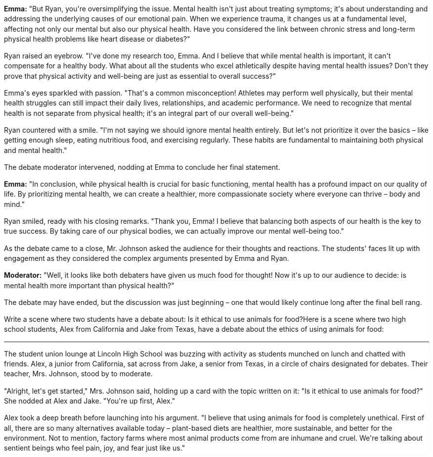 **Emma:** "But Ryan, you're oversimplifying the issue. Mental health isn't just about treating symptoms; it's about understanding and addressing the underlying causes of our emotional pain. When we experience trauma, it changes us at a fundamental level, affecting not only our mental but also our physical health. Have you considered the link between chronic stress and long-term physical health problems like heart disease or diabetes?"

Ryan raised an eyebrow. "I've done my research too, Emma. And I believe that while mental health is important, it can't compensate for a healthy body. What about all the students who excel athletically despite having mental health issues? Don't they prove that physical activity and well-being are just as essential to overall success?"

Emma's eyes sparkled with passion. "That's a common misconception! Athletes may perform well physically, but their mental health struggles can still impact their daily lives, relationships, and academic performance. We need to recognize that mental health is not separate from physical health; it's an integral part of our overall well-being."

Ryan countered with a smile. "I'm not saying we should ignore mental health entirely. But let's not prioritize it over the basics – like getting enough sleep, eating nutritious food, and exercising regularly. These habits are fundamental to maintaining both physical and mental health."

The debate moderator intervened, nodding at Emma to conclude her final statement.

**Emma:** "In conclusion, while physical health is crucial for basic functioning, mental health has a profound impact on our quality of life. By prioritizing mental health, we can create a healthier, more compassionate society where everyone can thrive – body and mind."

Ryan smiled, ready with his closing remarks. "Thank you, Emma! I believe that balancing both aspects of our health is the key to true success. By taking care of our physical bodies, we can actually improve our mental well-being too."

As the debate came to a close, Mr. Johnson asked the audience for their thoughts and reactions. The students' faces lit up with engagement as they considered the complex arguments presented by Emma and Ryan.

**Moderator:** "Well, it looks like both debaters have given us much food for thought! Now it's up to our audience to decide: is mental health more important than physical health?"

The debate may have ended, but the discussion was just beginning – one that would likely continue long after the final bell rang.
<end>

Write a scene where two students have a debate about: Is it ethical to use animals for food?<start>Here is a scene where two high school students, Alex from California and Jake from Texas, have a debate about the ethics of using animals for food:

---

The student union lounge at Lincoln High School was buzzing with activity as students munched on lunch and chatted with friends. Alex, a junior from California, sat across from Jake, a senior from Texas, in a circle of chairs designated for debates. Their teacher, Mrs. Johnson, stood by to moderate.

"Alright, let's get started," Mrs. Johnson said, holding up a card with the topic written on it: "Is it ethical to use animals for food?" She nodded at Alex and Jake. "You're up first, Alex."

Alex took a deep breath before launching into his argument. "I believe that using animals for food is completely unethical. First of all, there are so many alternatives available today – plant-based diets are healthier, more sustainable, and better for the environment. Not to mention, factory farms where most animal products come from are inhumane and cruel. We're talking about sentient beings who feel pain, joy, and fear just like us."
